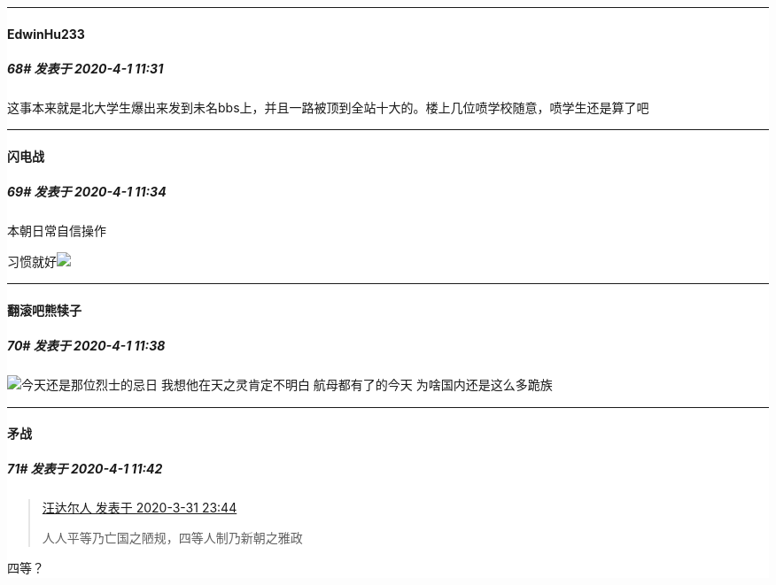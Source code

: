 




*****

####  EdwinHu233  
##### 68#       发表于 2020-4-1 11:31




这事本来就是北大学生爆出来发到未名bbs上，并且一路被顶到全站十大的。楼上几位喷学校随意，喷学生还是算了吧







*****

####  闪电战  
##### 69#       发表于 2020-4-1 11:34




本朝日常自信操作

习惯就好<img src="https://static.saraba1st.com/image/smiley/face2017/037.png" referrerpolicy="no-referrer">







*****

####  翻滚吧熊犊子  
##### 70#       发表于 2020-4-1 11:38



<img src="https://static.saraba1st.com/image/smiley/face2017/135.png" referrerpolicy="no-referrer">今天还是那位烈士的忌日 我想他在天之灵肯定不明白 航母都有了的今天 为啥国内还是这么多跪族







*****

####  矛战  
##### 71#       发表于 2020-4-1 11:42



<blockquote><a href="httphttps://bbs.saraba1st.com/2b/forum.php?mod=redirect&amp;goto=findpost&amp;pid=46939549&amp;ptid=1921878" target="_blank">汪达尔人 发表于 2020-3-31 23:44</a>

人人平等乃亡国之陋规，四等人制乃新朝之雅政</blockquote>
四等？
